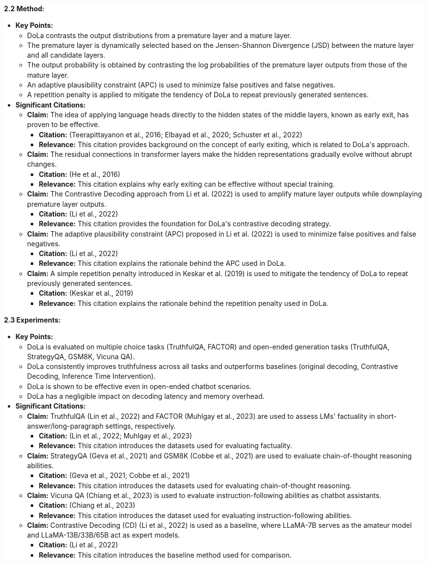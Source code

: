 **2.2 Method:**

- **Key Points:**
    - DoLa contrasts the output distributions from a premature layer and a mature layer.
    - The premature layer is dynamically selected based on the Jensen-Shannon Divergence (JSD) between the mature layer and all candidate layers.
    - The output probability is obtained by contrasting the log probabilities of the premature layer outputs from those of the mature layer.
    - An adaptive plausibility constraint (APC) is used to minimize false positives and false negatives.
    - A repetition penalty is applied to mitigate the tendency of DoLa to repeat previously generated sentences.
- **Significant Citations:**
    - **Claim:** The idea of applying language heads directly to the hidden states of the middle layers, known as early exit, has proven to be effective.
        - **Citation:** (Teerapittayanon et al., 2016; Elbayad et al., 2020; Schuster et al., 2022)
        - **Relevance:** This citation provides background on the concept of early exiting, which is related to DoLa's approach.
    - **Claim:** The residual connections in transformer layers make the hidden representations gradually evolve without abrupt changes.
        - **Citation:** (He et al., 2016)
        - **Relevance:** This citation explains why early exiting can be effective without special training.
    - **Claim:** The Contrastive Decoding approach from Li et al. (2022) is used to amplify mature layer outputs while downplaying premature layer outputs.
        - **Citation:** (Li et al., 2022)
        - **Relevance:** This citation provides the foundation for DoLa's contrastive decoding strategy.
    - **Claim:** The adaptive plausibility constraint (APC) proposed in Li et al. (2022) is used to minimize false positives and false negatives.
        - **Citation:** (Li et al., 2022)
        - **Relevance:** This citation explains the rationale behind the APC used in DoLa.
    - **Claim:** A simple repetition penalty introduced in Keskar et al. (2019) is used to mitigate the tendency of DoLa to repeat previously generated sentences.
        - **Citation:** (Keskar et al., 2019)
        - **Relevance:** This citation explains the rationale behind the repetition penalty used in DoLa.

**2.3 Experiments:**

- **Key Points:**
    - DoLa is evaluated on multiple choice tasks (TruthfulQA, FACTOR) and open-ended generation tasks (TruthfulQA, StrategyQA, GSM8K, Vicuna QA).
    - DoLa consistently improves truthfulness across all tasks and outperforms baselines (original decoding, Contrastive Decoding, Inference Time Intervention).
    - DoLa is shown to be effective even in open-ended chatbot scenarios.
    - DoLa has a negligible impact on decoding latency and memory overhead.
- **Significant Citations:**
    - **Claim:** TruthfulQA (Lin et al., 2022) and FACTOR (Muhlgay et al., 2023) are used to assess LMs' factuality in short-answer/long-paragraph settings, respectively.
        - **Citation:** (Lin et al., 2022; Muhlgay et al., 2023)
        - **Relevance:** This citation introduces the datasets used for evaluating factuality.
    - **Claim:** StrategyQA (Geva et al., 2021) and GSM8K (Cobbe et al., 2021) are used to evaluate chain-of-thought reasoning abilities.
        - **Citation:** (Geva et al., 2021; Cobbe et al., 2021)
        - **Relevance:** This citation introduces the datasets used for evaluating chain-of-thought reasoning.
    - **Claim:** Vicuna QA (Chiang et al., 2023) is used to evaluate instruction-following abilities as chatbot assistants.
        - **Citation:** (Chiang et al., 2023)
        - **Relevance:** This citation introduces the dataset used for evaluating instruction-following abilities.
    - **Claim:** Contrastive Decoding (CD) (Li et al., 2022) is used as a baseline, where LLaMA-7B serves as the amateur model and LLaMA-13B/33B/65B act as expert models.
        - **Citation:** (Li et al., 2022)
        - **Relevance:** This citation introduces the baseline method used for comparison.